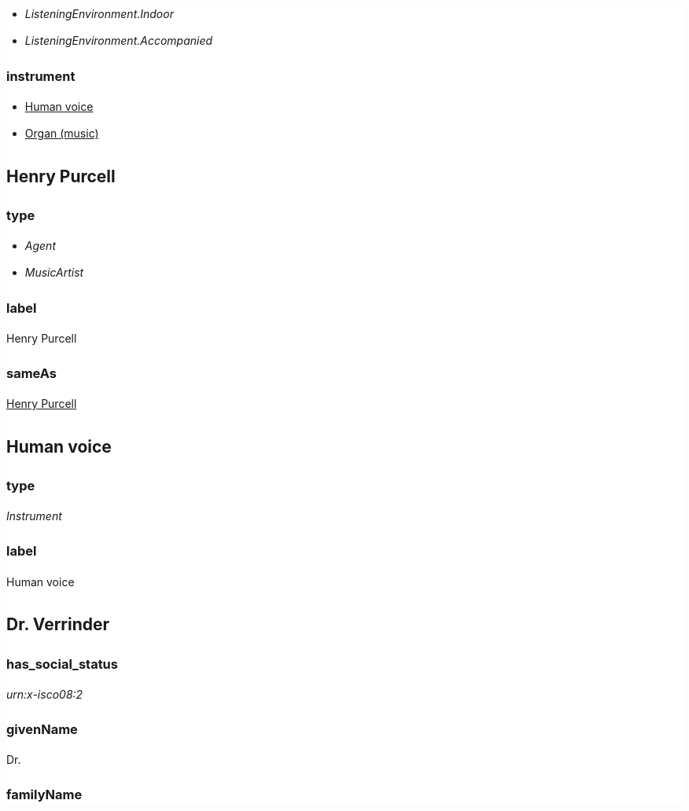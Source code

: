  - *ListeningEnvironment.Indoor*

 - *ListeningEnvironment.Accompanied*

### instrument

 - [Human voice](#Human-voice)

 - [Organ (music)](#Organ-(music))

## Henry Purcell

### type

 - *Agent*

 - *MusicArtist*

### label


Henry Purcell

### sameAs


[Henry Purcell](#Henry-Purcell)

## Human voice

### type


*Instrument*

### label


Human voice

## Dr. Verrinder

### has_social_status


*urn:x-isco08:2*

### givenName


Dr.

### familyName


